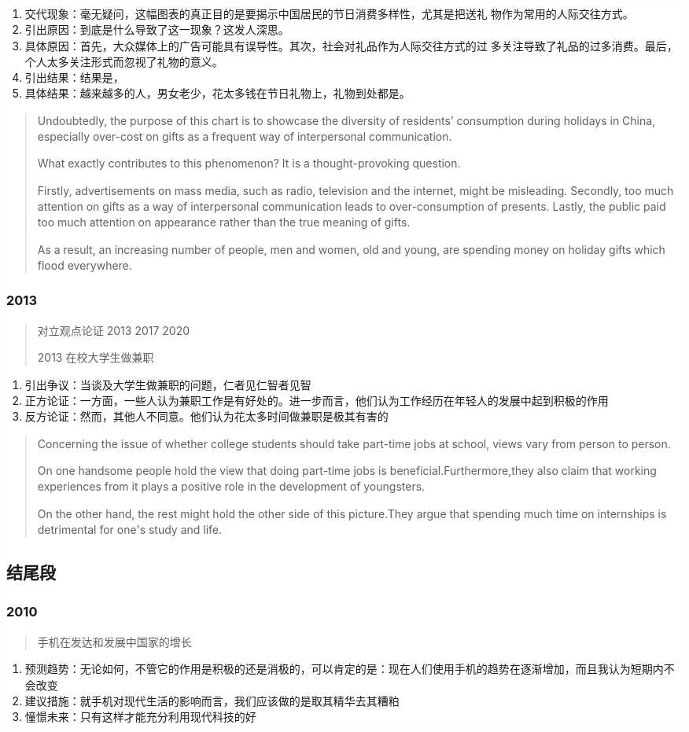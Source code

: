  

1. 交代现象：毫无疑问，这幅图表的真正目的是要揭示中国居民的节日消费多样性，尤其是把送礼 物作为常用的人际交往方式。
2. 引出原因：到底是什么导致了这一现象？这发人深思。
3. 具体原因：首先，大众媒体上的广告可能具有误导性。其次，社会对礼品作为人际交往方式的过 多关注导致了礼品的过多消费。最后，个人太多关注形式而忽视了礼物的意义。
4. 引出结果：结果是，
5. 具体结果：越来越多的人，男女老少，花太多钱在节日礼物上，礼物到处都是。

> Undoubtedly, the purpose of this chart is to showcase the diversity of residents’ consumption during holidays in China, especially over-cost on gifts as a frequent way of interpersonal communication.
>
> What exactly contributes to this phenomenon? It is a thought-provoking question.
>
> Firstly, advertisements on mass media, such as radio, television and the internet, might be misleading. Secondly, too much attention on gifts as a way of interpersonal communication leads to over-consumption of presents. Lastly, the public paid too much attention on appearance rather than the true meaning of gifts.
>
> As a result, an increasing number of people, men and women, old and young, are spending money on holiday gifts which flood everywhere.



### 2013

> 对立观点论证 2013 2017 2020 
>
> 2013 在校大学生做兼职

1. 引出争议：当谈及大学生做兼职的问题，仁者见仁智者见智
2. 正方论证：一方面，一些人认为兼职工作是有好处的。进一步而言，他们认为工作经历在年轻人的发展中起到积极的作用
3. 反方论证：然而，其他人不同意。他们认为花太多时间做兼职是极其有害的

> Concerning the issue of whether college students should take part-time jobs at school, views vary from person to person.
>
> On one handsome people hold the view that doing part-time jobs is beneficial.Furthermore,they also claim that working experiences from it plays a positive role in the development of youngsters.
>
> On the other hand, the rest might hold the other side of this picture.They argue that spending much time on internships is detrimental for one's study and life.





## 结尾段

### 2010

> 手机在发达和发展中国家的增长

1. 预测趋势：无论如何，不管它的作用是积极的还是消极的，可以肯定的是：现在人们使用手机的趋势在逐渐增加，而且我认为短期内不会改变
2. 建议措施：就手机对现代生活的影响而言，我们应该做的是取其精华去其糟粕
3. 憧憬未来：只有这样才能充分利用现代科技的好
